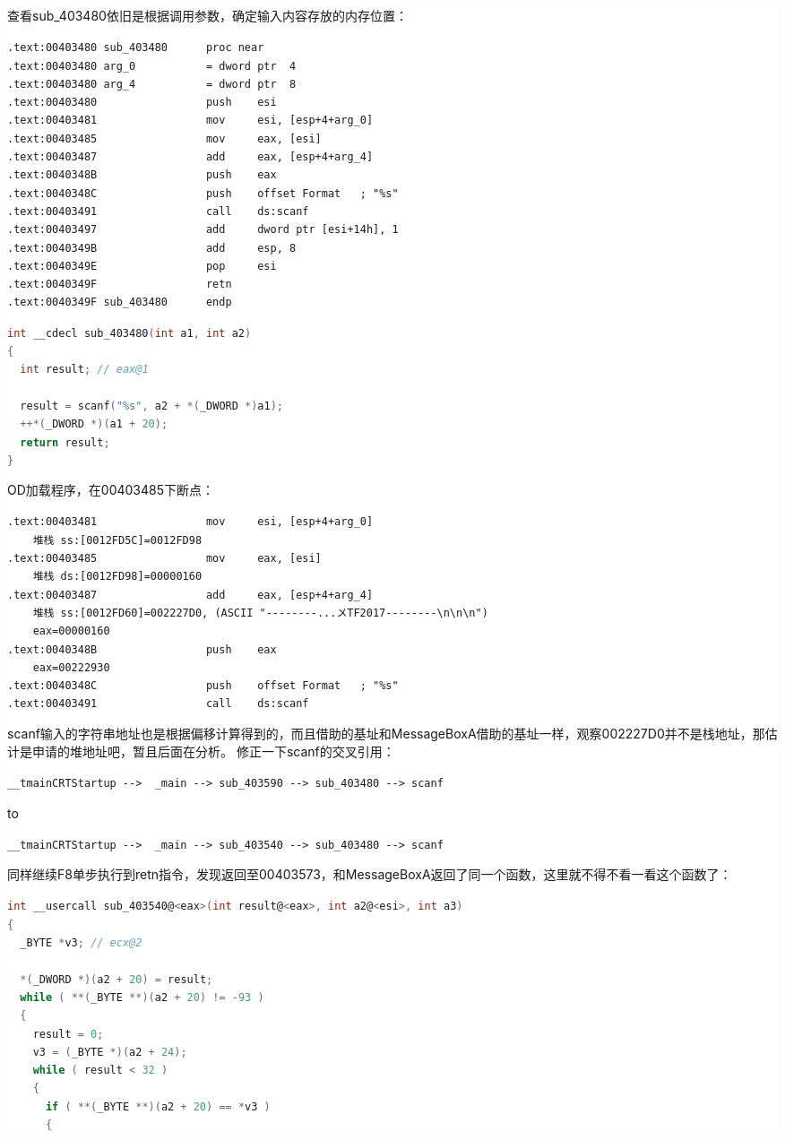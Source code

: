 查看sub_403480依旧是根据调用参数，确定输入内容存放的内存位置：
```assembly
.text:00403480 sub_403480      proc near              
.text:00403480 arg_0           = dword ptr  4
.text:00403480 arg_4           = dword ptr  8
.text:00403480                 push    esi
.text:00403481                 mov     esi, [esp+4+arg_0]
.text:00403485                 mov     eax, [esi]
.text:00403487                 add     eax, [esp+4+arg_4]
.text:0040348B                 push    eax
.text:0040348C                 push    offset Format   ; "%s"
.text:00403491                 call    ds:scanf
.text:00403497                 add     dword ptr [esi+14h], 1
.text:0040349B                 add     esp, 8
.text:0040349E                 pop     esi
.text:0040349F                 retn
.text:0040349F sub_403480      endp
```
```C
int __cdecl sub_403480(int a1, int a2)
{
  int result; // eax@1

  result = scanf("%s", a2 + *(_DWORD *)a1);
  ++*(_DWORD *)(a1 + 20);
  return result;
}
```
OD加载程序，在00403485下断点：
```assembly
.text:00403481                 mov     esi, [esp+4+arg_0]
	堆栈 ss:[0012FD5C]=0012FD98
.text:00403485                 mov     eax, [esi]
	堆栈 ds:[0012FD98]=00000160
.text:00403487                 add     eax, [esp+4+arg_4]
	堆栈 ss:[0012FD60]=002227D0, (ASCII "--------...〤TF2017--------\n\n\n")
	eax=00000160
.text:0040348B                 push    eax
	eax=00222930
.text:0040348C                 push    offset Format   ; "%s"
.text:00403491                 call    ds:scanf
```
scanf输入的字符串地址也是根据偏移计算得到的，而且借助的基址和MessageBoxA借助的基址一样，观察002227D0并不是栈地址，那估计是申请的堆地址吧，暂且后面在分析。
修正一下scanf的交叉引用：
```assembly
__tmainCRTStartup -->  _main --> sub_403590 --> sub_403480 --> scanf
```
to
```assembly
__tmainCRTStartup -->  _main --> sub_403540 --> sub_403480 --> scanf
```
同样继续F8单步执行到retn指令，发现返回至00403573，和MessageBoxA返回了同一个函数，这里就不得不看一看这个函数了：
```C
int __usercall sub_403540@<eax>(int result@<eax>, int a2@<esi>, int a3)
{
  _BYTE *v3; // ecx@2

  *(_DWORD *)(a2 + 20) = result;
  while ( **(_BYTE **)(a2 + 20) != -93 )
  {
    result = 0;
    v3 = (_BYTE *)(a2 + 24);
    while ( result < 32 )
    {
      if ( **(_BYTE **)(a2 + 20) == *v3 )
      {
```